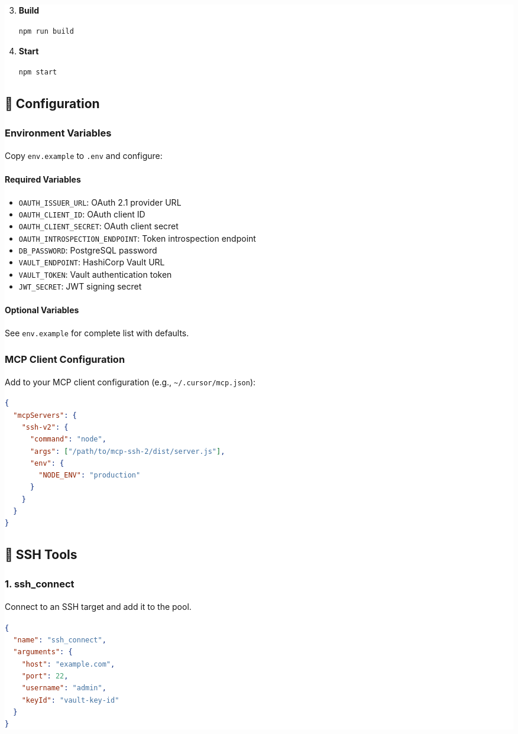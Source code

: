 3. **Build**
   ```bash
   npm run build
   ```

4. **Start**
   ```bash
   npm start
   ```

## 🔧 Configuration

### Environment Variables

Copy `env.example` to `.env` and configure:

#### Required Variables
- `OAUTH_ISSUER_URL`: OAuth 2.1 provider URL
- `OAUTH_CLIENT_ID`: OAuth client ID
- `OAUTH_CLIENT_SECRET`: OAuth client secret
- `OAUTH_INTROSPECTION_ENDPOINT`: Token introspection endpoint
- `DB_PASSWORD`: PostgreSQL password
- `VAULT_ENDPOINT`: HashiCorp Vault URL
- `VAULT_TOKEN`: Vault authentication token
- `JWT_SECRET`: JWT signing secret

#### Optional Variables
See `env.example` for complete list with defaults.

### MCP Client Configuration

Add to your MCP client configuration (e.g., `~/.cursor/mcp.json`):

```json
{
  "mcpServers": {
    "ssh-v2": {
      "command": "node",
      "args": ["/path/to/mcp-ssh-2/dist/server.js"],
      "env": {
        "NODE_ENV": "production"
      }
    }
  }
}
```

## 🔑 SSH Tools

### 1. ssh_connect
Connect to an SSH target and add it to the pool.

```json
{
  "name": "ssh_connect",
  "arguments": {
    "host": "example.com",
    "port": 22,
    "username": "admin",
    "keyId": "vault-key-id"
  }
}
```
